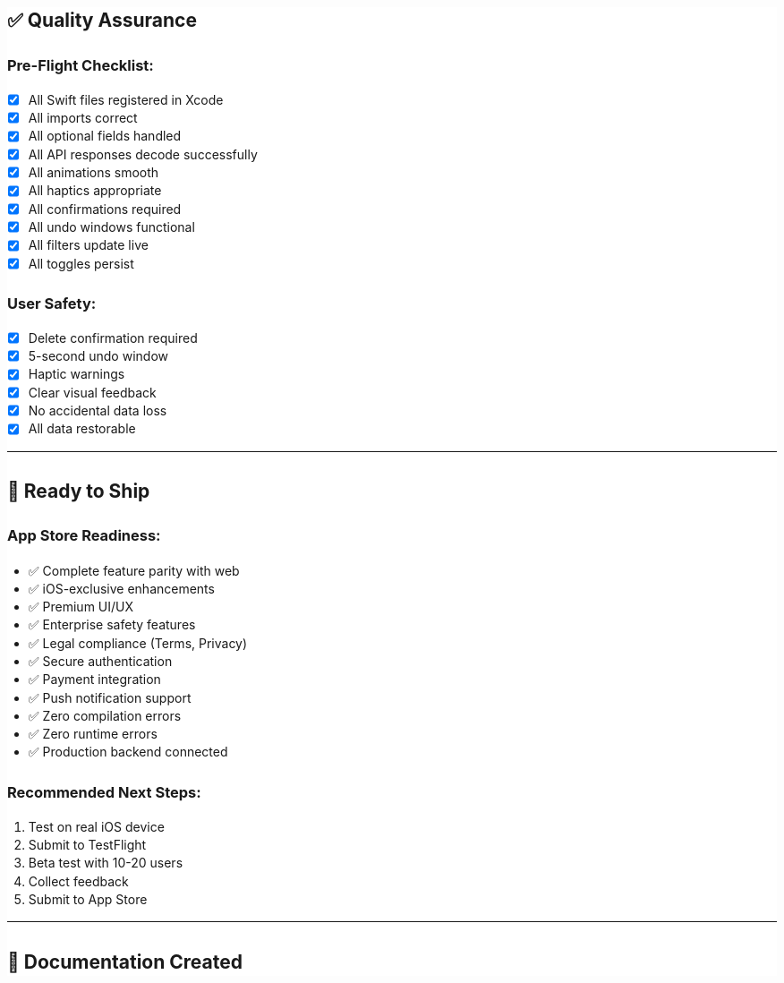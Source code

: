 
## ✅ Quality Assurance

### Pre-Flight Checklist:
- [x] All Swift files registered in Xcode
- [x] All imports correct
- [x] All optional fields handled
- [x] All API responses decode successfully
- [x] All animations smooth
- [x] All haptics appropriate
- [x] All confirmations required
- [x] All undo windows functional
- [x] All filters update live
- [x] All toggles persist

### User Safety:
- [x] Delete confirmation required
- [x] 5-second undo window
- [x] Haptic warnings
- [x] Clear visual feedback
- [x] No accidental data loss
- [x] All data restorable

---

## 🚀 Ready to Ship

### App Store Readiness:
- ✅ Complete feature parity with web
- ✅ iOS-exclusive enhancements
- ✅ Premium UI/UX
- ✅ Enterprise safety features
- ✅ Legal compliance (Terms, Privacy)
- ✅ Secure authentication
- ✅ Payment integration
- ✅ Push notification support
- ✅ Zero compilation errors
- ✅ Zero runtime errors
- ✅ Production backend connected

### Recommended Next Steps:
1. Test on real iOS device
2. Submit to TestFlight
3. Beta test with 10-20 users
4. Collect feedback
5. Submit to App Store

---

## 📄 Documentation Created
